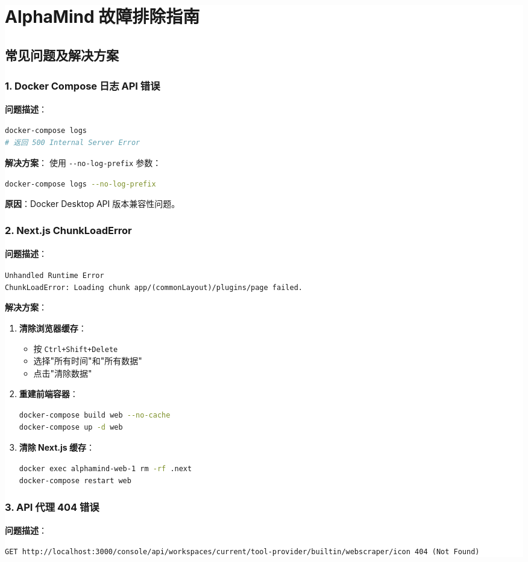 # AlphaMind 故障排除指南

## 常见问题及解决方案

### 1. Docker Compose 日志 API 错误

**问题描述**：
```bash
docker-compose logs
# 返回 500 Internal Server Error
```

**解决方案**：
使用 `--no-log-prefix` 参数：
```bash
docker-compose logs --no-log-prefix
```

**原因**：Docker Desktop API 版本兼容性问题。

### 2. Next.js ChunkLoadError

**问题描述**：
```
Unhandled Runtime Error
ChunkLoadError: Loading chunk app/(commonLayout)/plugins/page failed.
```

**解决方案**：

1. **清除浏览器缓存**：
   - 按 `Ctrl+Shift+Delete`
   - 选择"所有时间"和"所有数据"
   - 点击"清除数据"

2. **重建前端容器**：
   ```bash
   docker-compose build web --no-cache
   docker-compose up -d web
   ```

3. **清除 Next.js 缓存**：
   ```bash
   docker exec alphamind-web-1 rm -rf .next
   docker-compose restart web
   ```

### 3. API 代理 404 错误

**问题描述**：
```
GET http://localhost:3000/console/api/workspaces/current/tool-provider/builtin/webscraper/icon 404 (Not Found)
```
